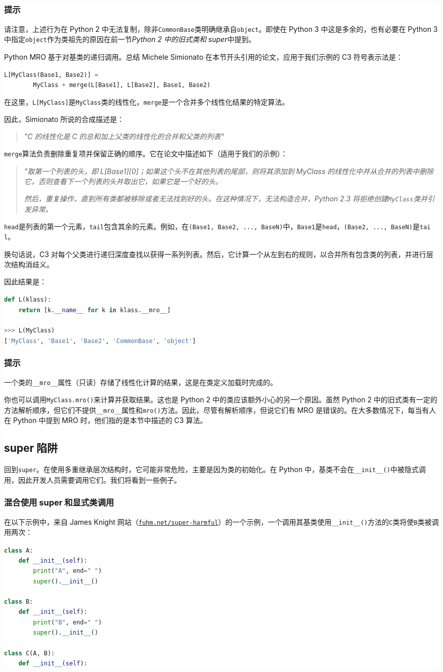 ### 提示

请注意，上述行为在 Python 2 中无法复制，除非`CommonBase`类明确继承自`object`。即使在 Python 3 中这是多余的，也有必要在 Python 3 中指定`object`作为类祖先的原因在前一节*Python 2 中的旧式类和 super*中提到。

Python MRO 基于对基类的递归调用。总结 Michele Simionato 在本节开头引用的论文，应用于我们示例的 C3 符号表示法是：

```py
L[MyClass(Base1, Base2)] =
        MyClass + merge(L[Base1], L[Base2], Base1, Base2)
```

在这里，`L[MyClass]`是`MyClass`类的线性化，`merge`是一个合并多个线性化结果的特定算法。

因此，Simionato 所说的合成描述是：

> *"C 的线性化是 C 的总和加上父类的线性化的合并和父类的列表"*

`merge`算法负责删除重复项并保留正确的顺序。它在论文中描述如下（适用于我们的示例）：

> *"取第一个列表的头，即 L[Base1][0]；如果这个头不在其他列表的尾部，则将其添加到 MyClass 的线性化中并从合并的列表中删除它，否则查看下一个列表的头并取出它，如果它是一个好的头。*
> 
> *然后，重复操作，直到所有类都被移除或者无法找到好的头。在这种情况下，无法构造合并，Python 2.3 将拒绝创建`MyClass`类并引发异常。*

`head`是列表的第一个元素，`tail`包含其余的元素。例如，在`(Base1, Base2, ..., BaseN)`中，`Base1`是`head`，`(Base2, ..., BaseN)`是`tail`。

换句话说，C3 对每个父类进行递归深度查找以获得一系列列表。然后，它计算一个从左到右的规则，以合并所有包含类的列表，并进行层次结构消歧义。

因此结果是：

```py
def L(klass):
    return [k.__name__ for k in klass.__mro__]

>>> L(MyClass)
['MyClass', 'Base1', 'Base2', 'CommonBase', 'object']
```

### 提示

一个类的`__mro__`属性（只读）存储了线性化计算的结果，这是在类定义加载时完成的。

你也可以调用`MyClass.mro()`来计算并获取结果。这也是 Python 2 中的类应该额外小心的另一个原因。虽然 Python 2 中的旧式类有一定的方法解析顺序，但它们不提供`__mro__`属性和`mro()`方法。因此，尽管有解析顺序，但说它们有 MRO 是错误的。在大多数情况下，每当有人在 Python 中提到 MRO 时，他们指的是本节中描述的 C3 算法。

## super 陷阱

回到`super`。在使用多重继承层次结构时，它可能非常危险，主要是因为类的初始化。在 Python 中，基类不会在`__init__()`中被隐式调用，因此开发人员需要调用它们。我们将看到一些例子。

### 混合使用 super 和显式类调用

在以下示例中，来自 James Knight 网站（[`fuhm.net/super-harmful`](http://fuhm.net/super-harmful)）的一个示例，一个调用其基类使用`__init__()`方法的`C`类将使`B`类被调用两次：

```py
class A:
    def __init__(self):
        print("A", end=" ")
        super().__init__()

class B:
    def __init__(self):
        print("B", end=" ")
        super().__init__()

class C(A, B):
    def __init__(self):
```